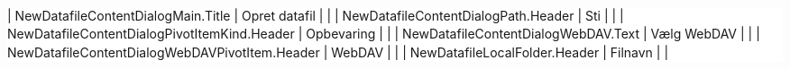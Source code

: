 | NewDatafileContentDialogMain.Title                                 | Opret datafil                                                                                                                                                                                                                                                                                                                                                                                                                                                                                                                                                                                                                                                                                                                                                                                                                                                                         |                |
| NewDatafileContentDialogPath.Header                                | Sti                                                                                                                                                                                                                                                                                                                                                                                                                                                                                                                                                                                                                                                                                                                                                                                                                                                                                   |                |
| NewDatafileContentDialogPivotItemKind.Header                       | Opbevaring                                                                                                                                                                                                                                                                                                                                                                                                                                                                                                                                                                                                                                                                                                                                                                                                                                                                            |                |
| NewDatafileContentDialogWebDAV.Text                                | Vælg WebDAV                                                                                                                                                                                                                                                                                                                                                                                                                                                                                                                                                                                                                                                                                                                                                                                                                                                                           |                |
| NewDatafileContentDialogWebDAVPivotItem.Header                     | WebDAV                                                                                                                                                                                                                                                                                                                                                                                                                                                                                                                                                                                                                                                                                                                                                                                                                                                                                |                |
| NewDatafileLocalFolder.Header                                      | Filnavn                                                                                                                                                                                                                                                                                                                                                                                                                                                                                                                                                                                                                                                                                                                                                                                                                                                                               |                |
